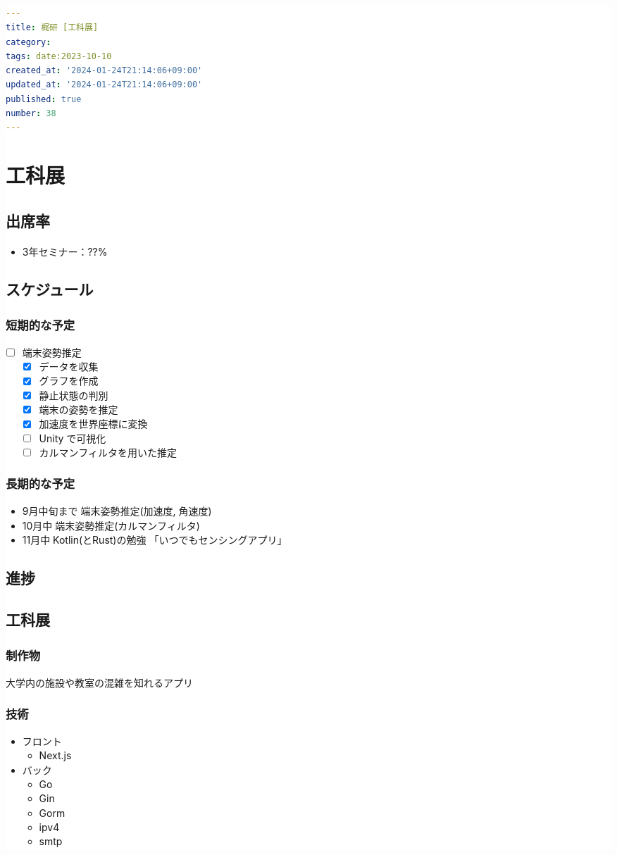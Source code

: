 ```yaml
---
title: 梶研 [工科展]
category:
tags: date:2023-10-10
created_at: '2024-01-24T21:14:06+09:00'
updated_at: '2024-01-24T21:14:06+09:00'
published: true
number: 38
---
```


# 工科展

## 出席率
- 3年セミナー：??%

## スケジュール
### 短期的な予定
- [ ] 端末姿勢推定
  - [x] データを収集
  - [x] グラフを作成
  - [x] 静止状態の判別
  - [x] 端末の姿勢を推定
  - [x] 加速度を世界座標に変換
  - [ ] Unity で可視化
  - [ ] カルマンフィルタを用いた推定
### 長期的な予定
- 9月中旬まで 端末姿勢推定(加速度, 角速度)
- 10月中 端末姿勢推定(カルマンフィルタ)
- 11月中 Kotlin(とRust)の勉強 「いつでもセンシングアプリ」

## 進捗
## 工科展
### 制作物
大学内の施設や教室の混雑を知れるアプリ

<iframe src="https://campuscrowdmonitor.vercel.app/" width="100%" height="500px"></iframe>

### 技術
- フロント
  - Next.js
- バック
  - Go
  - Gin
  - Gorm
  - ipv4
  - smtp
